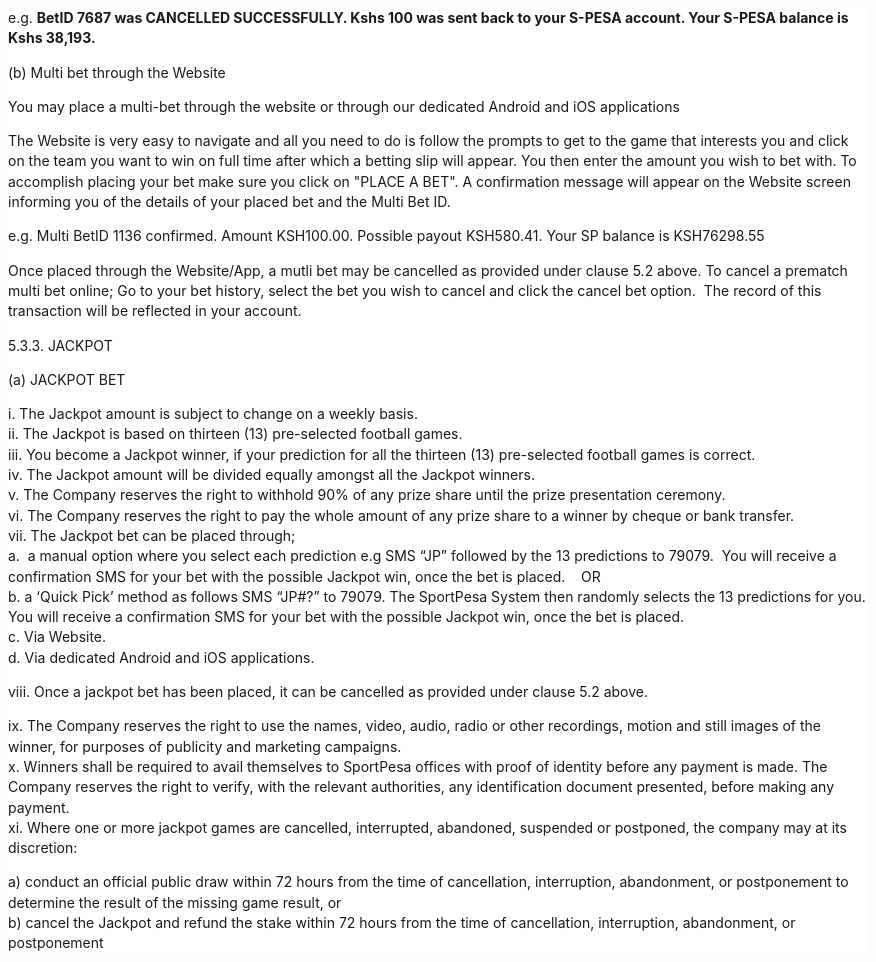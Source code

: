 e.g. **BetID 7687 was CANCELLED SUCCESSFULLY. Kshs 100 was sent back to your S-PESA account. Your S-PESA balance is Kshs 38,193.**

(b) Multi bet through the Website

You may place a multi-bet through the website or through our dedicated Android and iOS applications 

The Website is very easy to navigate and all you need to do is follow the prompts to get to the game that interests you and click on the team you want to win on full time after which a betting slip will appear. You then enter the amount you wish to bet with. To accomplish placing your bet make sure you click on "PLACE A BET". A confirmation message will appear on the Website screen informing you of the details of your placed bet and the Multi Bet ID.

e.g. Multi BetID 1136 confirmed. Amount KSH100.00. Possible payout KSH580.41. Your SP balance is KSH76298.55

Once placed through the Website/App, a mutli bet may be cancelled as provided under clause 5.2 above. To cancel a prematch multi bet online; Go to your bet history, select the bet you wish to cancel and click the cancel bet option.  The record of this transaction will be reflected in your account.

5.3.3. JACKPOT

(a) JACKPOT BET

i. The Jackpot amount is subject to change on a weekly basis.  
ii. The Jackpot is based on thirteen (13) pre-selected football games.  
iii. You become a Jackpot winner, if your prediction for all the thirteen (13) pre-selected football games is correct.  
iv. The Jackpot amount will be divided equally amongst all the Jackpot winners.  
v. The Company reserves the right to withhold 90% of any prize share until the prize presentation ceremony.  
vi. The Company reserves the right to pay the whole amount of any prize share to a winner by cheque or bank transfer.  
vii. The Jackpot bet can be placed through;  
a.  a manual option where you select each prediction e.g SMS “JP” followed by the 13 predictions to 79079.  You will receive a confirmation SMS for your bet with the possible Jackpot win, once the bet is placed.    OR  
b. a ‘Quick Pick’ method as follows SMS “JP#?” to 79079. The SportPesa System then randomly selects the 13 predictions for you. You will receive a confirmation SMS for your bet with the possible Jackpot win, once the bet is placed.  
c. Via Website.  
d. Via dedicated Android and iOS applications. 

viii. Once a jackpot bet has been placed, it can be cancelled as provided under clause 5.2 above. 

ix. The Company reserves the right to use the names, video, audio, radio or other recordings, motion and still images of the winner, for purposes of publicity and marketing campaigns.  
x. Winners shall be required to avail themselves to SportPesa offices with proof of identity before any payment is made. The Company reserves the right to verify, with the relevant authorities, any identification document presented, before making any payment.  
xi. Where one or more jackpot games are cancelled, interrupted, abandoned, suspended or postponed, the company may at its discretion:  

a) conduct an official public draw within 72 hours from the time of cancellation, interruption, abandonment, or postponement to determine the result of the missing game result, or  
b) cancel the Jackpot and refund the stake within 72 hours from the time of cancellation, interruption, abandonment, or postponement
